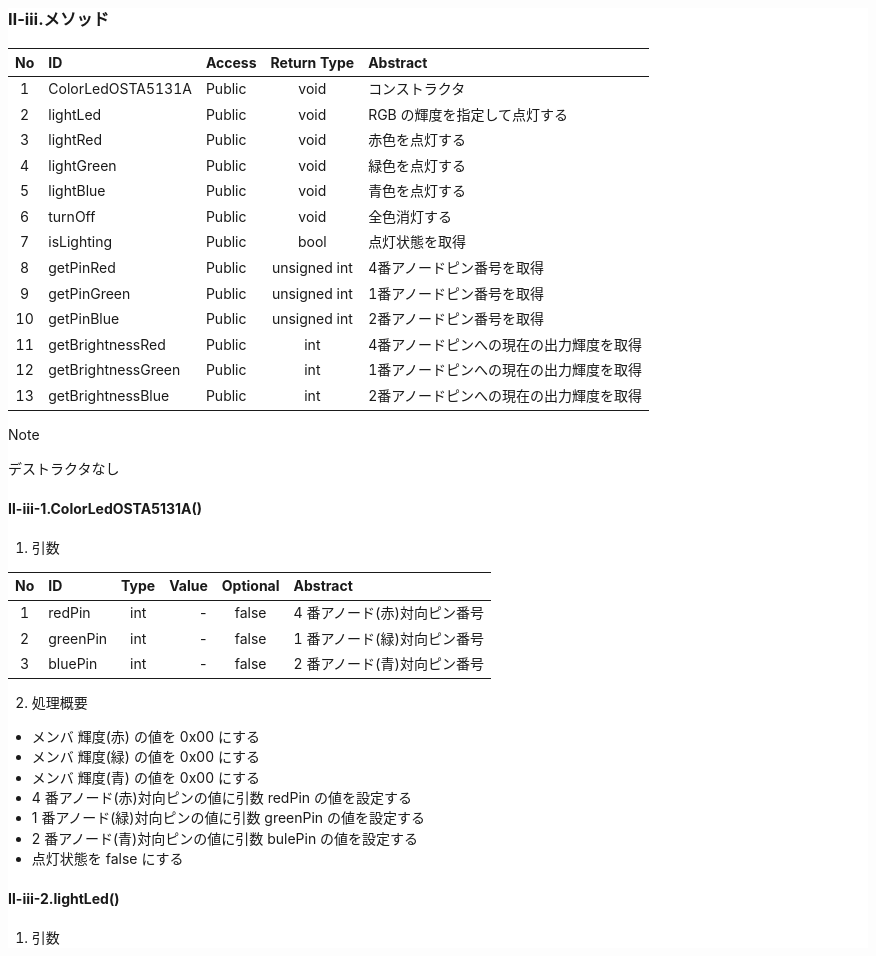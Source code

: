 ### Ⅱ-ⅲ.メソッド
|No |ID |Access |Return Type |Abstract |
|:---:|:---|:---|:---:|:---|
|1 |ColorLedOSTA5131A |Public |void |コンストラクタ |
|2 |lightLed |Public |void |RGB の輝度を指定して点灯する |
|3 |lightRed |Public |void |赤色を点灯する |
|4 |lightGreen |Public |void |緑色を点灯する |
|5 |lightBlue |Public |void |青色を点灯する |
|6 |turnOff |Public |void |全色消灯する |
|7 |isLighting |Public |bool |点灯状態を取得 |
|8 |getPinRed |Public |unsigned int |4番アノードピン番号を取得 |
|9 |getPinGreen |Public |unsigned int |1番アノードピン番号を取得 |
|10 |getPinBlue |Public |unsigned int |2番アノードピン番号を取得 |
|11 |getBrightnessRed |Public |int |4番アノードピンへの現在の出力輝度を取得 |
|12 |getBrightnessGreen |Public |int |1番アノードピンへの現在の出力輝度を取得 |
|13 |getBrightnessBlue |Public |int |2番アノードピンへの現在の出力輝度を取得 |

> [!NOTE]
> デストラクタなし  

#### Ⅱ-ⅲ-1.ColorLedOSTA5131A()
1. 引数

|No |ID |Type |Value |Optional |Abstract |
|:---:|:---|:---:|---:|:---:|:---|
|1 |redPin |int |- |false |4 番アノード(赤)対向ピン番号 |
|2 |greenPin |int |- |false |1 番アノード(緑)対向ピン番号 |
|3 |bluePin |int |- |false |2 番アノード(青)対向ピン番号 |

2. 処理概要

* メンバ 輝度(赤) の値を 0x00 にする
* メンバ 輝度(緑) の値を 0x00 にする
* メンバ 輝度(青) の値を 0x00 にする
* 4 番アノード(赤)対向ピンの値に引数 redPin の値を設定する
* 1 番アノード(緑)対向ピンの値に引数 greenPin の値を設定する
* 2 番アノード(青)対向ピンの値に引数 bulePin の値を設定する
* 点灯状態を false にする

#### Ⅱ-ⅲ-2.lightLed()
1. 引数
